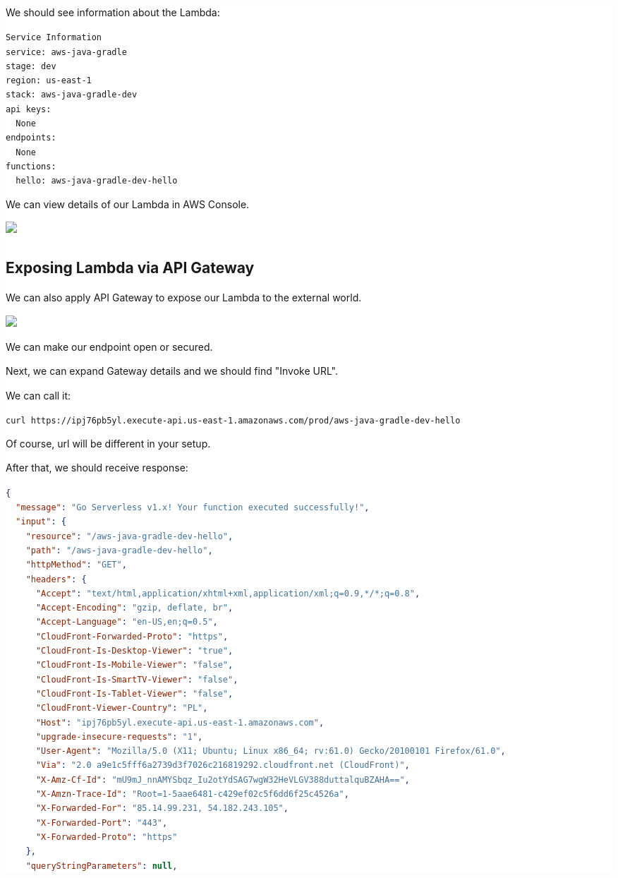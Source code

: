 We should see information about the Lambda:

```
Service Information
service: aws-java-gradle
stage: dev
region: us-east-1
stack: aws-java-gradle-dev
api keys:
  None
endpoints:
  None
functions:
  hello: aws-java-gradle-dev-hello
```

We can view details of our Lambda in AWS Console.

![](/images/posts/2018/deployment-of-the-java-code-to-aws-lambda/lambda-details.png)

Exposing Lambda via API Gateway
-------------------------------

We can also apply API Gateway to expose our Lambda to the external world.

![](/images/posts/2018/deployment-of-the-java-code-to-aws-lambda/api-gateway.png)

We can make our endpoint open or secured.

Next, we can expand Gateway details and we should find "Invoke URL". 

We can call it:

```
curl https://ipj76pb5yl.execute-api.us-east-1.amazonaws.com/prod/aws-java-gradle-dev-hello
```

Of course, url will be different in your setup.

After that, we should receive response:

```json
{
  "message": "Go Serverless v1.x! Your function executed successfully!",
  "input": {
    "resource": "/aws-java-gradle-dev-hello",
    "path": "/aws-java-gradle-dev-hello",
    "httpMethod": "GET",
    "headers": {
      "Accept": "text/html,application/xhtml+xml,application/xml;q=0.9,*/*;q=0.8",
      "Accept-Encoding": "gzip, deflate, br",
      "Accept-Language": "en-US,en;q=0.5",
      "CloudFront-Forwarded-Proto": "https",
      "CloudFront-Is-Desktop-Viewer": "true",
      "CloudFront-Is-Mobile-Viewer": "false",
      "CloudFront-Is-SmartTV-Viewer": "false",
      "CloudFront-Is-Tablet-Viewer": "false",
      "CloudFront-Viewer-Country": "PL",
      "Host": "ipj76pb5yl.execute-api.us-east-1.amazonaws.com",
      "upgrade-insecure-requests": "1",
      "User-Agent": "Mozilla/5.0 (X11; Ubuntu; Linux x86_64; rv:61.0) Gecko/20100101 Firefox/61.0",
      "Via": "2.0 a9e1c5fff6a2739d3f7026c216819292.cloudfront.net (CloudFront)",
      "X-Amz-Cf-Id": "mU9mJ_nnAMYSbqz_Iu2otYdSAG7wgW32HeVLGV388duttalquBZAHA==",
      "X-Amzn-Trace-Id": "Root=1-5aae6481-c429ef02c5f6dd6f25c4526a",
      "X-Forwarded-For": "85.14.99.231, 54.182.243.105",
      "X-Forwarded-Port": "443",
      "X-Forwarded-Proto": "https"
    },
    "queryStringParameters": null,
```